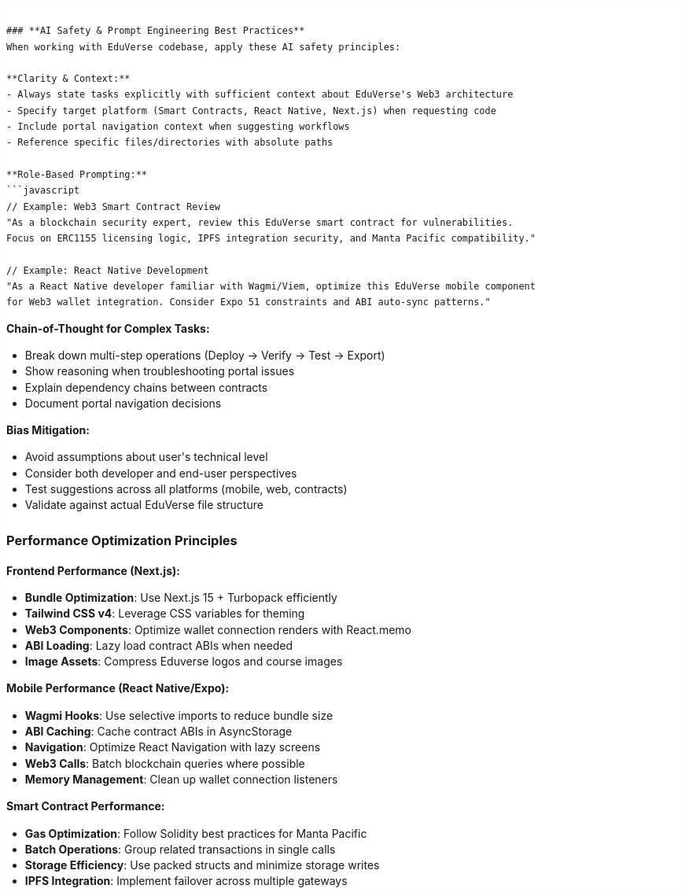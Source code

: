 ```

### **AI Safety & Prompt Engineering Best Practices**
When working with EduVerse codebase, apply these AI safety principles:

**Clarity & Context:**
- Always state tasks explicitly with sufficient context about EduVerse's Web3 architecture
- Specify target platform (Smart Contracts, React Native, Next.js) when requesting code
- Include portal navigation context when suggesting workflows
- Reference specific files/directories with absolute paths

**Role-Based Prompting:**
```javascript
// Example: Web3 Smart Contract Review
"As a blockchain security expert, review this EduVerse smart contract for vulnerabilities.
Focus on ERC1155 licensing logic, IPFS integration security, and Manta Pacific compatibility."

// Example: React Native Development
"As a React Native developer familiar with Wagmi/Viem, optimize this EduVerse mobile component
for Web3 wallet integration. Consider Expo 51 constraints and ABI auto-sync patterns."
```

**Chain-of-Thought for Complex Tasks:**
- Break down multi-step operations (Deploy → Verify → Test → Export)
- Show reasoning when troubleshooting portal issues
- Explain dependency chains between contracts
- Document portal navigation decisions

**Bias Mitigation:**
- Avoid assumptions about user's technical level
- Consider both developer and end-user perspectives
- Test suggestions across all platforms (mobile, web, contracts)
- Validate against actual EduVerse file structure

### **Performance Optimization Principles**

**Frontend Performance (Next.js):**
- **Bundle Optimization**: Use Next.js 15 + Turbopack efficiently
- **Tailwind CSS v4**: Leverage CSS variables for theming
- **Web3 Components**: Optimize wallet connection renders with React.memo
- **ABI Loading**: Lazy load contract ABIs when needed
- **Image Assets**: Compress Eduverse logos and course images

**Mobile Performance (React Native/Expo):**
- **Wagmi Hooks**: Use selective imports to reduce bundle size
- **ABI Caching**: Cache contract ABIs in AsyncStorage
- **Navigation**: Optimize React Navigation with lazy screens
- **Web3 Calls**: Batch blockchain queries where possible
- **Memory Management**: Clean up wallet connection listeners

**Smart Contract Performance:**
- **Gas Optimization**: Follow Solidity best practices for Manta Pacific
- **Batch Operations**: Group related transactions in single calls
- **Storage Efficiency**: Use packed structs and minimize storage writes
- **IPFS Integration**: Implement failover across multiple gateways

